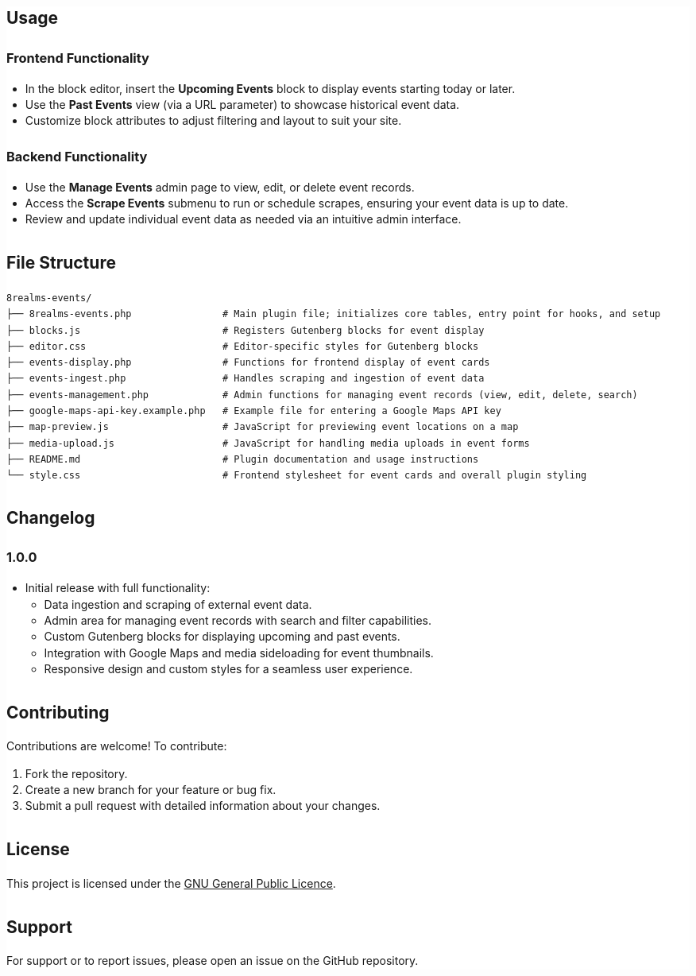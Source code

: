 ## Usage

### Frontend Functionality

- In the block editor, insert the **Upcoming Events** block to display events starting today or later.
- Use the **Past Events** view (via a URL parameter) to showcase historical event data.
- Customize block attributes to adjust filtering and layout to suit your site.

### Backend Functionality

- Use the **Manage Events** admin page to view, edit, or delete event records.
- Access the **Scrape Events** submenu to run or schedule scrapes, ensuring your event data is up to date.
- Review and update individual event data as needed via an intuitive admin interface.

## File Structure

    8realms-events/
    ├── 8realms-events.php                # Main plugin file; initializes core tables, entry point for hooks, and setup
    ├── blocks.js                         # Registers Gutenberg blocks for event display
    ├── editor.css                        # Editor-specific styles for Gutenberg blocks
    ├── events-display.php                # Functions for frontend display of event cards
    ├── events-ingest.php                 # Handles scraping and ingestion of event data
    ├── events-management.php             # Admin functions for managing event records (view, edit, delete, search)
    ├── google-maps-api-key.example.php   # Example file for entering a Google Maps API key
    ├── map-preview.js                    # JavaScript for previewing event locations on a map
    ├── media-upload.js                   # JavaScript for handling media uploads in event forms
    ├── README.md                         # Plugin documentation and usage instructions
    └── style.css                         # Frontend stylesheet for event cards and overall plugin styling

## Changelog

### 1.0.0
- Initial release with full functionality:
  - Data ingestion and scraping of external event data.
  - Admin area for managing event records with search and filter capabilities.
  - Custom Gutenberg blocks for displaying upcoming and past events.
  - Integration with Google Maps and media sideloading for event thumbnails.
  - Responsive design and custom styles for a seamless user experience.

## Contributing

Contributions are welcome! To contribute:

1. Fork the repository.
2. Create a new branch for your feature or bug fix.
3. Submit a pull request with detailed information about your changes.

## License

This project is licensed under the [GNU General Public Licence](https://www.gnu.org/licenses/gpl-3.0.en.html).

## Support

For support or to report issues, please open an issue on the GitHub repository.
